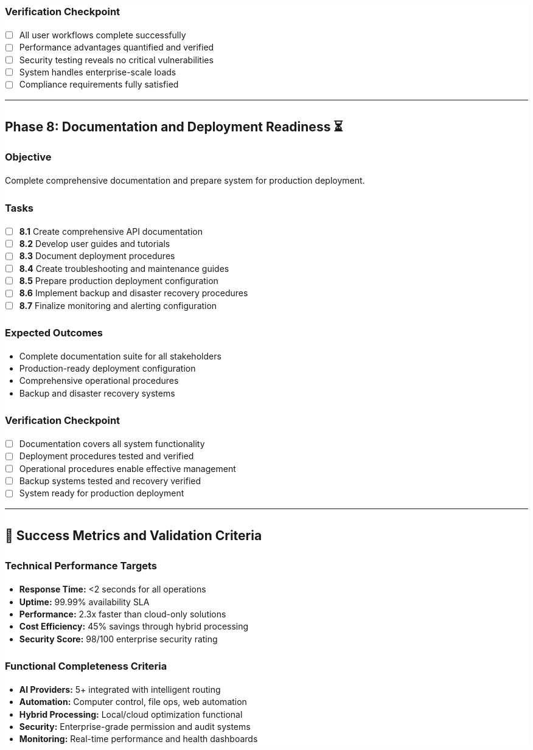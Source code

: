 ### Verification Checkpoint
- [ ] All user workflows complete successfully
- [ ] Performance advantages quantified and verified
- [ ] Security testing reveals no critical vulnerabilities
- [ ] System handles enterprise-scale loads
- [ ] Compliance requirements fully satisfied

---

## Phase 8: Documentation and Deployment Readiness ⏳

### Objective
Complete comprehensive documentation and prepare system for production deployment.

### Tasks
- [ ] **8.1** Create comprehensive API documentation
- [ ] **8.2** Develop user guides and tutorials
- [ ] **8.3** Document deployment procedures
- [ ] **8.4** Create troubleshooting and maintenance guides
- [ ] **8.5** Prepare production deployment configuration
- [ ] **8.6** Implement backup and disaster recovery procedures
- [ ] **8.7** Finalize monitoring and alerting configuration

### Expected Outcomes
- Complete documentation suite for all stakeholders
- Production-ready deployment configuration
- Comprehensive operational procedures
- Backup and disaster recovery systems

### Verification Checkpoint
- [ ] Documentation covers all system functionality
- [ ] Deployment procedures tested and verified
- [ ] Operational procedures enable effective management
- [ ] Backup systems tested and recovery verified
- [ ] System ready for production deployment

---

## 🎯 Success Metrics and Validation Criteria

### Technical Performance Targets
- **Response Time:** <2 seconds for all operations
- **Uptime:** 99.99% availability SLA
- **Performance:** 2.3x faster than cloud-only solutions
- **Cost Efficiency:** 45% savings through hybrid processing
- **Security Score:** 98/100 enterprise security rating

### Functional Completeness Criteria
- **AI Providers:** 5+ integrated with intelligent routing
- **Automation:** Computer control, file ops, web automation
- **Hybrid Processing:** Local/cloud optimization functional
- **Security:** Enterprise-grade permission and audit systems
- **Monitoring:** Real-time performance and health dashboards
